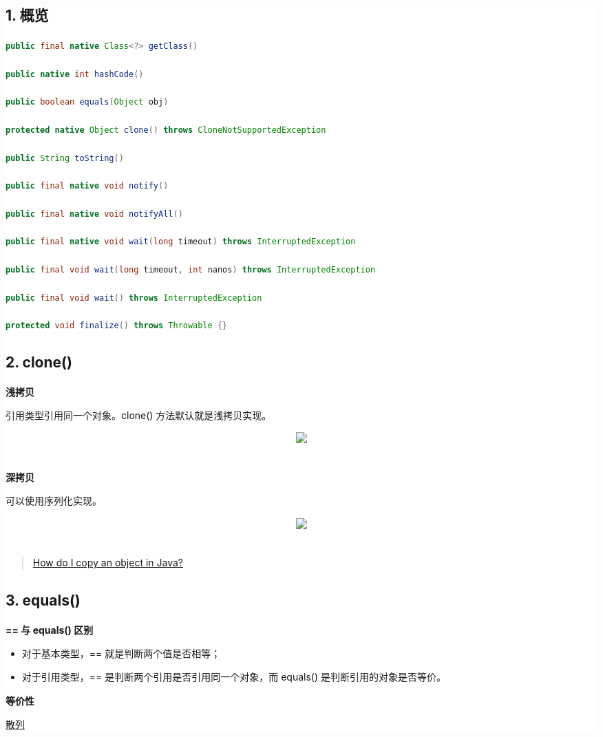 ## 1. 概览

```java
public final native Class<?> getClass()

public native int hashCode()

public boolean equals(Object obj)

protected native Object clone() throws CloneNotSupportedException

public String toString()

public final native void notify()

public final native void notifyAll()

public final native void wait(long timeout) throws InterruptedException

public final void wait(long timeout, int nanos) throws InterruptedException

public final void wait() throws InterruptedException

protected void finalize() throws Throwable {}
```

## 2. clone()

**浅拷贝** 

引用类型引用同一个对象。clone() 方法默认就是浅拷贝实现。

<div align="center"> <img src="../pics//d990c0e7-64d1-4ba3-8356-111bc91e53c5.png"/> </div><br>

**深拷贝** 

可以使用序列化实现。

<div align="center"> <img src="../pics//2e5620c4-b558-46fe-8f12-00c9dd597a61.png"/> </div><br>

> [How do I copy an object in Java?](https://stackoverflow.com/questions/869033/how-do-i-copy-an-object-in-java)

## 3. equals()

**== 与 equals() 区别** 

- 对于基本类型，== 就是判断两个值是否相等；

- 对于引用类型，== 是判断两个引用是否引用同一个对象，而 equals() 是判断引用的对象是否等价。

**等价性** 

[散列](https://github.com/CyC2018/Interview-Notebook/blob/master/notes/Java%20%E5%AE%B9%E5%99%A8.md#%E6%95%A3%E5%88%97)
